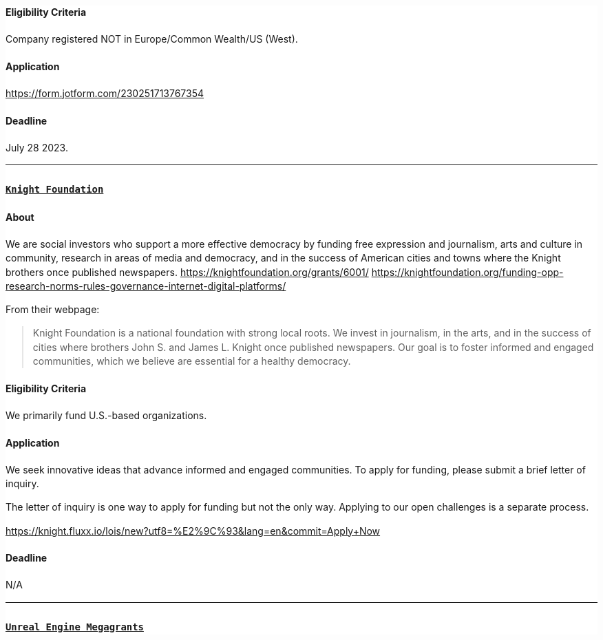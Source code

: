#### Eligibility Criteria

Company registered NOT in Europe/Common Wealth/US (West).

#### Application

<https://form.jotform.com/230251713767354>

#### Deadline

July 28 2023.

---

### [`Knight Foundation`](https://knightfoundation.org/grants/)

#### About

We are social investors who support a more effective democracy by funding free expression and journalism, arts and culture in community, research in areas of media and democracy, and in the success of American cities and towns where the Knight brothers once published newspapers.
<https://knightfoundation.org/grants/6001/>
<https://knightfoundation.org/funding-opp-research-norms-rules-governance-internet-digital-platforms/>

From their webpage:

> Knight Foundation is a national foundation with strong local roots. We invest in journalism, in the arts, and in the success of cities where brothers John S. and James L. Knight once published newspapers. Our goal is to foster informed and engaged communities, which we believe are essential for a healthy democracy.

#### Eligibility Criteria

We primarily fund U.S.-based organizations.

#### Application

We seek innovative ideas that advance informed and engaged communities. To apply for funding, please submit a brief letter of inquiry.

The letter of inquiry is one way to apply for funding but not the only way. Applying to our open challenges is a separate process.

<https://knight.fluxx.io/lois/new?utf8=%E2%9C%93&lang=en&commit=Apply+Now>

#### Deadline

N/A

---

### [`Unreal Engine Megagrants`](https://www.unrealengine.com/de/megagrants)

